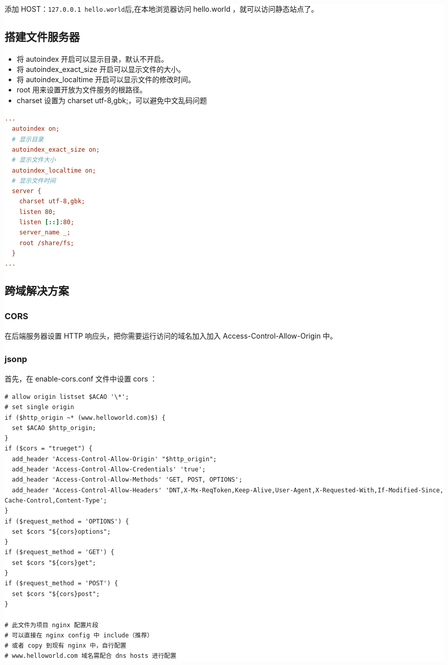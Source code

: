 添加 HOST：`127.0.0.1 hello.world`后,在本地浏览器访问 hello.world ，就可以访问静态站点了。

## 搭建文件服务器

- 将 autoindex 开启可以显示目录，默认不开启。
- 将 autoindex_exact_size 开启可以显示文件的大小。
- 将 autoindex_localtime 开启可以显示文件的修改时间。
- root 用来设置开放为文件服务的根路径。
- charset 设置为 charset utf-8,gbk;，可以避免中文乱码问题

```ini
...
  autoindex on;
  # 显示目录
  autoindex_exact_size on;
  # 显示文件大小
  autoindex_localtime on;
  # 显示文件时间
  server { 
    charset utf-8,gbk; 
    listen 80;
    listen [::]:80;
    server_name _;
    root /share/fs;
  }
...
```

## 跨域解决方案

### CORS

在后端服务器设置 HTTP 响应头，把你需要运行访问的域名加入加入 Access-Control-Allow-Origin 中。

### jsonp

首先，在 enable-cors.conf 文件中设置 cors ：

```
# allow origin listset $ACAO '\*';
# set single origin
if ($http_origin ~* (www.helloworld.com)$) {
  set $ACAO $http_origin;
}
if ($cors = "trueget") {
  add_header 'Access-Control-Allow-Origin' "$http_origin";
  add_header 'Access-Control-Allow-Credentials' 'true';
  add_header 'Access-Control-Allow-Methods' 'GET, POST, OPTIONS';
  add_header 'Access-Control-Allow-Headers' 'DNT,X-Mx-ReqToken,Keep-Alive,User-Agent,X-Requested-With,If-Modified-Since,Cache-Control,Content-Type';
}
if ($request_method = 'OPTIONS') {
  set $cors "${cors}options";
}
if ($request_method = 'GET') {
  set $cors "${cors}get";
}
if ($request_method = 'POST') {
  set $cors "${cors}post";
}

# 此文件为项目 nginx 配置片段
# 可以直接在 nginx config 中 include（推荐）
# 或者 copy 到现有 nginx 中，自行配置
# www.helloworld.com 域名需配合 dns hosts 进行配置
```